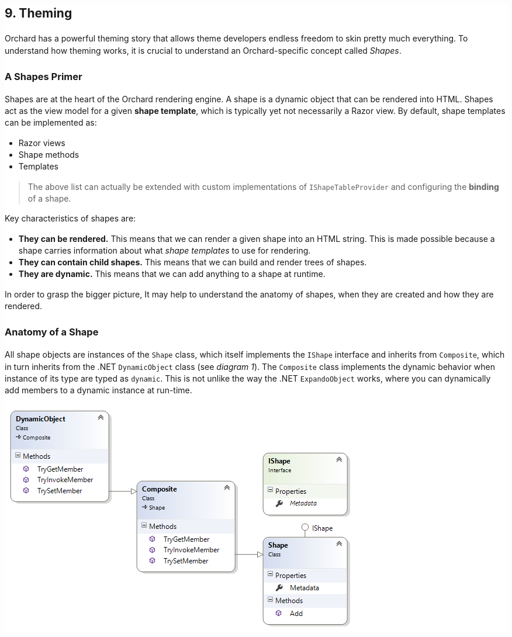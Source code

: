 ## 9. Theming
Orchard has a powerful theming story that allows theme developers endless freedom to skin pretty much everything. To understand how theming works, it is crucial to understand an Orchard-specific concept called *Shapes*.

### A Shapes Primer
Shapes are at the heart of the Orchard rendering engine. A shape is a dynamic object that can be rendered into HTML. Shapes act as the view model for a given **shape template**, which is typically yet not necessarily a Razor view. By default, shape templates can be implemented as:

- Razor views
- Shape methods
- Templates

> The above list can actually be extended with custom implementations of `IShapeTableProvider` and configuring the **binding** of a shape.

Key characteristics of shapes are:

- **They can be rendered.** This means that we can render a given shape into an HTML string. This is made possible because a shape carries information about what *shape templates* to use for rendering.
- **They can contain child shapes.** This means that we can build and render trees of shapes.
- **They are dynamic.** This means that we can add anything to a shape at runtime.

In order to grasp the bigger picture, It may help to understand the anatomy of shapes, when they are created and how they are rendered.

### Anatomy of a Shape
All shape objects are instances of the `Shape` class, which itself implements the `IShape` interface and inherits from `Composite`, which in turn inherits from the .NET `DynamicObject` class (see *diagram 1*).
The `Composite` class implements the dynamic behavior when instance of its type are typed as `dynamic`. This is not unlike the way the .NET `ExpandoObject` works, where you can dynamically add members to a dynamic instance at run-time.

![Diagram 1 - The class hierarchy of the Shape class.](./figures/diagram-1-shape-hierarchy.png)
